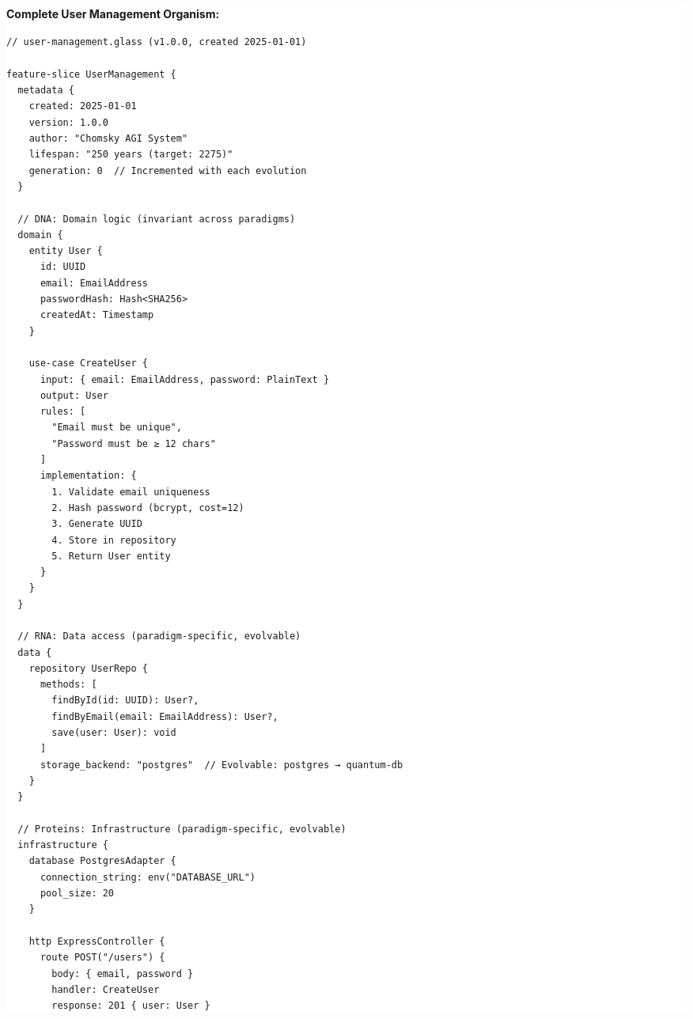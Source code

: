 **Complete User Management Organism:**

```grammar
// user-management.glass (v1.0.0, created 2025-01-01)

feature-slice UserManagement {
  metadata {
    created: 2025-01-01
    version: 1.0.0
    author: "Chomsky AGI System"
    lifespan: "250 years (target: 2275)"
    generation: 0  // Incremented with each evolution
  }

  // DNA: Domain logic (invariant across paradigms)
  domain {
    entity User {
      id: UUID
      email: EmailAddress
      passwordHash: Hash<SHA256>
      createdAt: Timestamp
    }

    use-case CreateUser {
      input: { email: EmailAddress, password: PlainText }
      output: User
      rules: [
        "Email must be unique",
        "Password must be ≥ 12 chars"
      ]
      implementation: {
        1. Validate email uniqueness
        2. Hash password (bcrypt, cost=12)
        3. Generate UUID
        4. Store in repository
        5. Return User entity
      }
    }
  }

  // RNA: Data access (paradigm-specific, evolvable)
  data {
    repository UserRepo {
      methods: [
        findById(id: UUID): User?,
        findByEmail(email: EmailAddress): User?,
        save(user: User): void
      ]
      storage_backend: "postgres"  // Evolvable: postgres → quantum-db
    }
  }

  // Proteins: Infrastructure (paradigm-specific, evolvable)
  infrastructure {
    database PostgresAdapter {
      connection_string: env("DATABASE_URL")
      pool_size: 20
    }

    http ExpressController {
      route POST("/users") {
        body: { email, password }
        handler: CreateUser
        response: 201 { user: User }
```